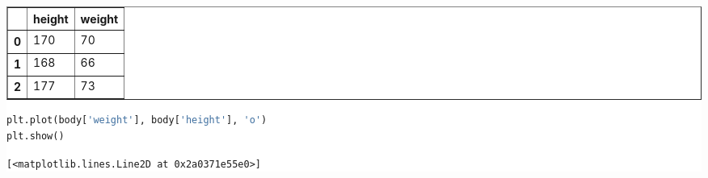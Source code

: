


<div>
<style scoped>
    .dataframe tbody tr th:only-of-type {
        vertical-align: middle;
    }

    .dataframe tbody tr th {
        vertical-align: top;
    }

    .dataframe thead th {
        text-align: right;
    }
</style>
<table border="1" class="dataframe">
  <thead>
    <tr style="text-align: right;">
      <th></th>
      <th>height</th>
      <th>weight</th>
    </tr>
  </thead>
  <tbody>
    <tr>
      <th>0</th>
      <td>170</td>
      <td>70</td>
    </tr>
    <tr>
      <th>1</th>
      <td>168</td>
      <td>66</td>
    </tr>
    <tr>
      <th>2</th>
      <td>177</td>
      <td>73</td>
    </tr>
  </tbody>
</table>
</div>




```python
plt.plot(body['weight'], body['height'], 'o')
plt.show()
```




    [<matplotlib.lines.Line2D at 0x2a0371e55e0>]
